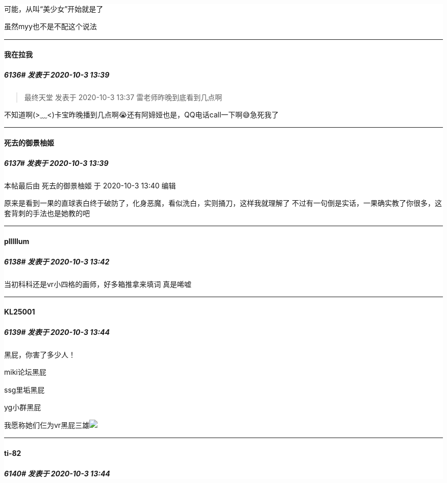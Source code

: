 可能，从叫“美少女”开始就是了

虽然myy也不是不配这个说法


*****

####  我在拉我  
##### 6136#       发表于 2020-10-3 13:39


<blockquote>最终天堂 发表于 2020-10-3 13:37
雷老师昨晚到底看到几点啊</blockquote>
不知道啊(&gt;﹏&lt;)卡宝昨晚播到几点啊😭还有阿媂娅也是，QQ电话call一下啊😅急死我了


*****

####  死去的御景柚姬  
##### 6137#       发表于 2020-10-3 13:39


 本帖最后由 死去的御景柚姬 于 2020-10-3 13:40 编辑 

原来是看到一果的直球表白终于破防了，化身恶魔，看似洗白，实则捅刀，这样我就理解了 不过有一句倒是实话，一果确实教了你很多，这套背刺的手法也是她教的吧


*****

####  plllllum  
##### 6138#       发表于 2020-10-3 13:42


当初科科还是vr小四格的画师，好多箱推拿来填词
真是唏嘘


*****

####  KL25001  
##### 6139#       发表于 2020-10-3 13:44


黑屁，你害了多少人！

miki论坛黑屁

ssg里垢黑屁

yg小群黑屁

我愿称她们仨为vr黑屁三雄<img src="https://static.saraba1st.com/image/smiley/face2017/067.png" referrerpolicy="no-referrer">


*****

####  ti-82  
##### 6140#       发表于 2020-10-3 13:44
